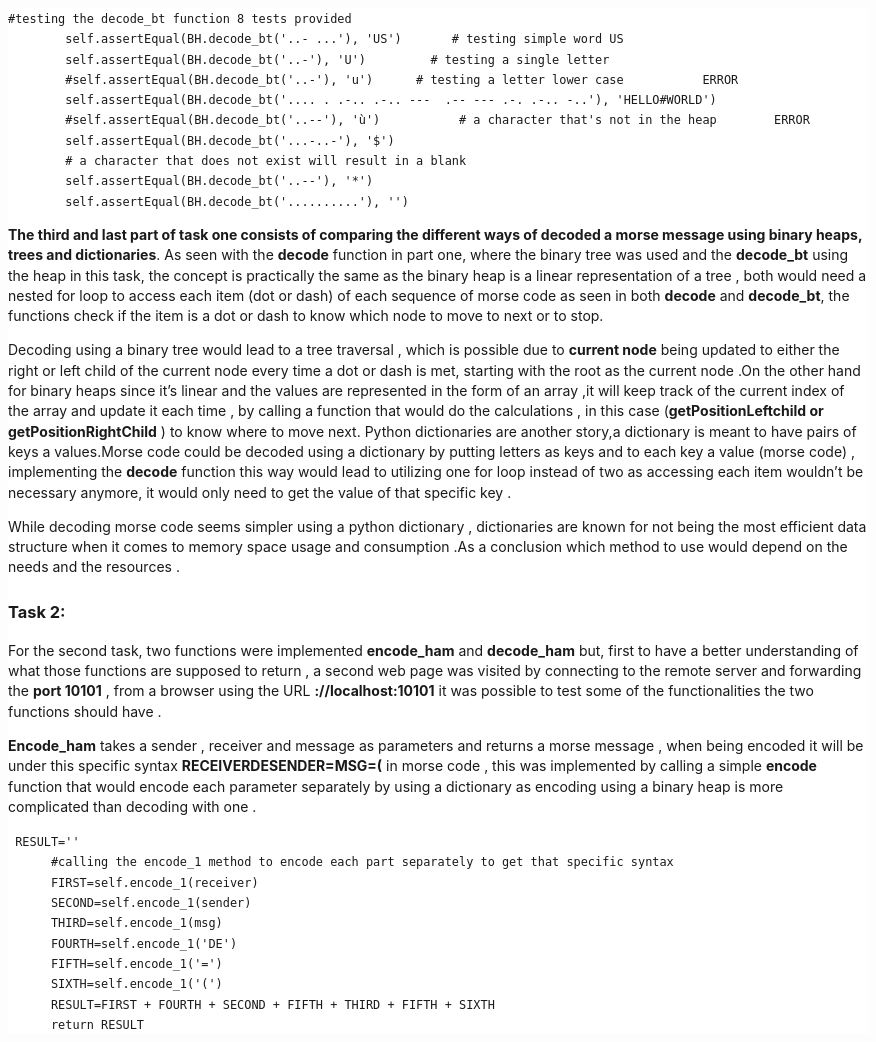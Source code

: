 ```
#testing the decode_bt function 8 tests provided 
        self.assertEqual(BH.decode_bt('..- ...'), 'US')       # testing simple word US
        self.assertEqual(BH.decode_bt('..-'), 'U')         # testing a single letter 
        #self.assertEqual(BH.decode_bt('..-'), 'u')      # testing a letter lower case           ERROR 
        self.assertEqual(BH.decode_bt('.... . .-.. .-.. ---  .-- --- .-. .-.. -..'), 'HELLO#WORLD')          
        #self.assertEqual(BH.decode_bt('..--'), 'ù')           # a character that's not in the heap        ERROR
        self.assertEqual(BH.decode_bt('...-..-'), '$')   
        # a character that does not exist will result in a blank 
        self.assertEqual(BH.decode_bt('..--'), '*') 
        self.assertEqual(BH.decode_bt('..........'), '')
```


__The third and last part of task one consists of comparing the different ways of decoded a morse message using binary heaps, trees and dictionaries__.
As seen with the **decode** function in part one, where the binary tree was used   and the **decode_bt** using the heap in this task, the concept is practically the same as the binary heap is a  linear representation of a tree , both would need a nested for loop to access each item (dot or dash) of each sequence of morse code as seen in both **decode** and **decode_bt**, the functions check if the item is a dot or dash to know which node to move to next or to stop. 

Decoding using a binary tree would lead to a tree traversal , which is  possible due to __current node__  being updated to either the right or left child of the current node every time a dot or dash is met, starting with the root as the current node .On the other hand for binary heaps since  it’s linear and the values are represented in the form of an array  ,it will keep track of the current index of the array and update it each time , by calling a function that would do the calculations , in this case (**getPositionLeftchild or getPositionRightChild** ) to know where to move next.
Python dictionaries are another story,a dictionary is meant to have pairs of keys a values.Morse code could be decoded using a dictionary by putting letters as keys and to each key a value (morse code) , implementing the **decode** function this way would lead to utilizing one for loop instead of two as accessing each item wouldn’t be necessary anymore, it would only need to get the value of that specific key .

While decoding morse code seems simpler using a python dictionary , dictionaries are known for not being the most efficient data structure when it comes to memory space usage  and consumption .As a conclusion which method to use would depend on the needs and the resources .

### Task 2: 
For the second task, two functions were implemented **encode_ham** and **decode_ham** but, first to have a better understanding of what those functions are supposed to return ,  a second web page was visited by connecting to the remote server and forwarding the __port 10101__ , from a browser using the URL __://localhost:10101__ it was possible to test some  of the functionalities the two functions should have .

**Encode_ham** takes a sender , receiver and message as parameters and returns a morse message , when being encoded it will be under this specific syntax **RECEIVERDESENDER=MSG=(** in morse code , this was implemented by calling a simple **encode** function that would encode each parameter separately by using a dictionary as encoding using a binary heap is more complicated than decoding with one .
```
 RESULT=''
      #calling the encode_1 method to encode each part separately to get that specific syntax 
      FIRST=self.encode_1(receiver)
      SECOND=self.encode_1(sender)
      THIRD=self.encode_1(msg)
      FOURTH=self.encode_1('DE')
      FIFTH=self.encode_1('=')
      SIXTH=self.encode_1('(')
      RESULT=FIRST + FOURTH + SECOND + FIFTH + THIRD + FIFTH + SIXTH
      return RESULT
```

